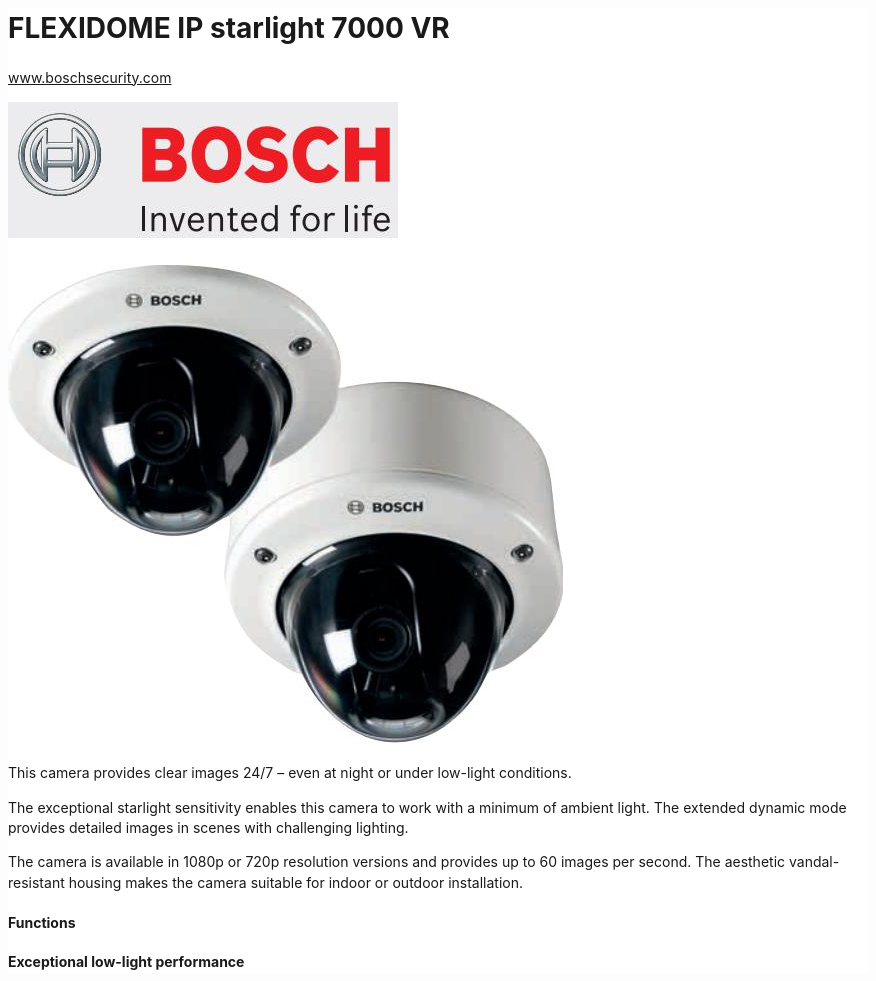 # FLEXIDOME IP starlight 7000 VR

www.boschsecurity.com

![](_page_0_Picture_3.jpeg)

![](_page_0_Picture_4.jpeg)

This camera provides clear images 24/7 – even at night or under low-light conditions.

The exceptional starlight sensitivity enables this camera to work with a minimum of ambient light. The extended dynamic mode provides detailed images in scenes with challenging lighting.

The camera is available in 1080p or 720p resolution versions and provides up to 60 images per second. The aesthetic vandal-resistant housing makes the camera suitable for indoor or outdoor installation.

#### **Functions**

#### **Exceptional low-light performance**
